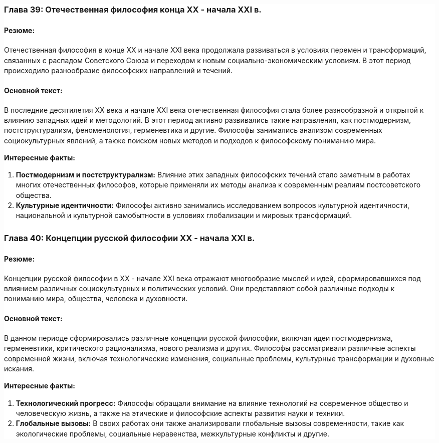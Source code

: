 ### Глава 39: Отечественная философия конца XX - начала XXI в.

#### Резюме:

Отечественная философия в конце XX и начале XXI века продолжала развиваться в условиях перемен и трансформаций, связанных с распадом Советского Союза и переходом к новым социально-экономическим условиям. В этот период происходило разнообразие философских направлений и течений.

#### Основной текст:

В последние десятилетия XX века и начале XXI века отечественная философия стала более разнообразной и открытой к влиянию западных идей и методологий. В этот период активно развивались такие направления, как постмодернизм, постструктурализм, феноменология, герменевтика и другие. Философы занимались анализом современных социокультурных явлений, а также поиском новых методов и подходов к философскому пониманию мира.

**Интересные факты:**

1. **Постмодернизм и постструктурализм:** Влияние этих западных философских течений стало заметным в работах многих отечественных философов, которые применяли их методы анализа к современным реалиям постсоветского общества.
2. **Культурные идентичности:** Философы активно занимались исследованием вопросов культурной идентичности, национальной и культурной самобытности в условиях глобализации и мировых трансформаций.

### Глава 40: Концепции русской философии ХХ - начала XXI в.

#### Резюме:

Концепции русской философии в XX - начале XXI века отражают многообразие мыслей и идей, сформировавшихся под влиянием различных социокультурных и политических условий. Они представляют собой различные подходы к пониманию мира, общества, человека и духовности.

#### Основной текст:

В данном периоде сформировались различные концепции русской философии, включая идеи постмодернизма, герменевтики, критического рационализма, нового реализма и других. Философы рассматривали различные аспекты современной жизни, включая технологические изменения, социальные проблемы, культурные трансформации и духовные искания.

**Интересные факты:**

1. **Технологический прогресс:** Философы обращали внимание на влияние технологий на современное общество и человеческую жизнь, а также на этические и философские аспекты развития науки и техники.
2. **Глобальные вызовы:** В своих работах они также анализировали глобальные вызовы современности, такие как экологические проблемы, социальные неравенства, межкультурные конфликты и другие.